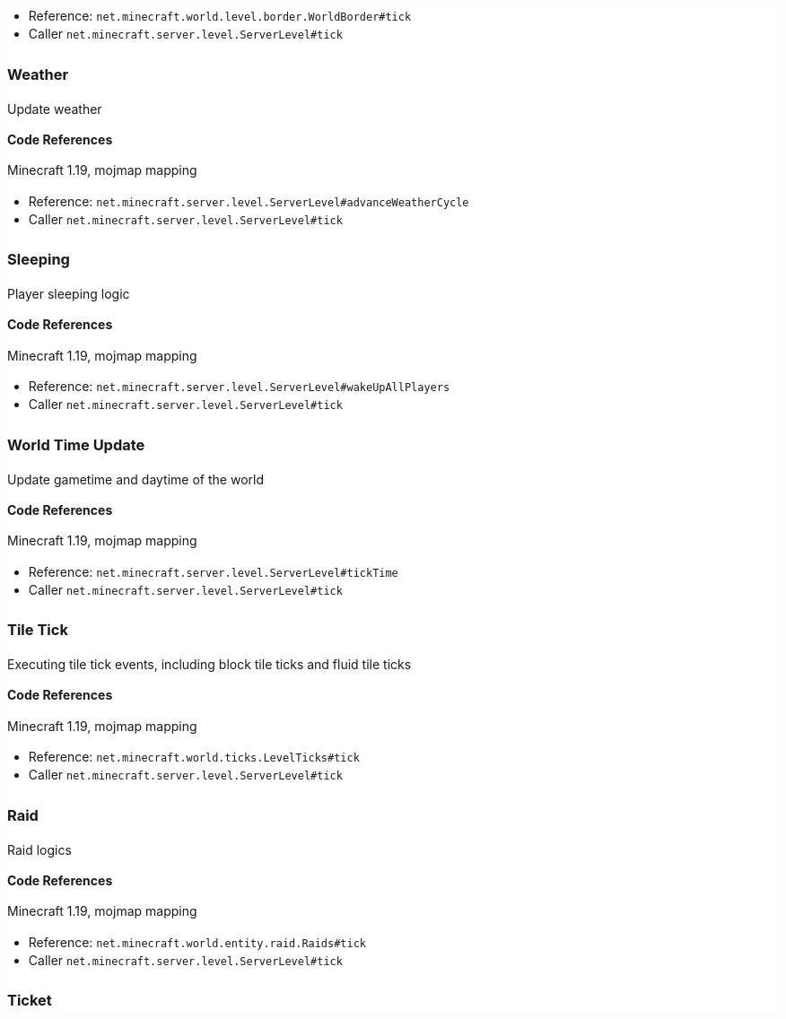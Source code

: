 - Reference: `net.minecraft.world.level.border.WorldBorder#tick`
- Caller `net.minecraft.server.level.ServerLevel#tick`

### Weather

Update weather

**Code References**

Minecraft 1.19, mojmap mapping

- Reference: `net.minecraft.server.level.ServerLevel#advanceWeatherCycle`
- Caller `net.minecraft.server.level.ServerLevel#tick`

### Sleeping

Player sleeping logic

**Code References**

Minecraft 1.19, mojmap mapping

- Reference: `net.minecraft.server.level.ServerLevel#wakeUpAllPlayers`
- Caller `net.minecraft.server.level.ServerLevel#tick`

### World Time Update

Update gametime and daytime of the world

**Code References**

Minecraft 1.19, mojmap mapping

- Reference: `net.minecraft.server.level.ServerLevel#tickTime`
- Caller `net.minecraft.server.level.ServerLevel#tick`

### Tile Tick

Executing tile tick events, including block tile ticks and fluid tile ticks

**Code References**

Minecraft 1.19, mojmap mapping

- Reference: `net.minecraft.world.ticks.LevelTicks#tick`
- Caller `net.minecraft.server.level.ServerLevel#tick`

### Raid

Raid logics

**Code References**

Minecraft 1.19, mojmap mapping

- Reference: `net.minecraft.world.entity.raid.Raids#tick`
- Caller `net.minecraft.server.level.ServerLevel#tick`

### Ticket
